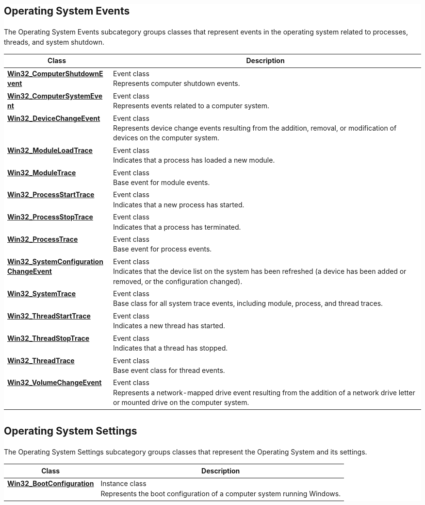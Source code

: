  

## Operating System Events

The Operating System Events subcategory groups classes that represent events in the operating system related to processes, threads, and system shutdown.



| Class                                                                                 | Description                                                                                                                                                              |
|---------------------------------------------------------------------------------------|--------------------------------------------------------------------------------------------------------------------------------------------------------------------------|
| [**Win32\_ComputerShutdownEvent**](https://docs.microsoft.com/previous-versions/windows/desktop/cimwin32a/win32-computershutdownevent)                   | Event class<br/> Represents computer shutdown events.<br/>                                                                                                   |
| [**Win32\_ComputerSystemEvent**](https://docs.microsoft.com/previous-versions/windows/desktop/cimwin32a/win32-computersystemevent)                       | Event class<br/> Represents events related to a computer system.<br/>                                                                                        |
| [**Win32\_DeviceChangeEvent**](win32-devicechangeevent.md)                           | Event class<br/> Represents device change events resulting from the addition, removal, or modification of devices on the computer system.<br/>               |
| [**Win32\_ModuleLoadTrace**](https://docs.microsoft.com/previous-versions/windows/desktop/krnlprov/win32-moduleloadtrace)                               | Event class<br/> Indicates that a process has loaded a new module.<br/>                                                                                      |
| [**Win32\_ModuleTrace**](https://docs.microsoft.com/previous-versions/windows/desktop/krnlprov/win32-moduletrace)                                       | Event class<br/> Base event for module events.<br/>                                                                                                          |
| [**Win32\_ProcessStartTrace**](https://docs.microsoft.com/previous-versions/windows/desktop/krnlprov/win32-processstarttrace)                           | Event class<br/> Indicates that a new process has started.<br/>                                                                                              |
| [**Win32\_ProcessStopTrace**](https://docs.microsoft.com/previous-versions/windows/desktop/krnlprov/win32-processstoptrace)                             | Event class<br/> Indicates that a process has terminated.<br/>                                                                                               |
| [**Win32\_ProcessTrace**](https://docs.microsoft.com/previous-versions/windows/desktop/krnlprov/win32-processtrace)                                     | Event class<br/> Base event for process events.<br/>                                                                                                         |
| [**Win32\_SystemConfigurationChangeEvent**](win32-systemconfigurationchangeevent.md) | Event class<br/> Indicates that the device list on the system has been refreshed (a device has been added or removed, or the configuration changed).<br/>    |
| [**Win32\_SystemTrace**](https://docs.microsoft.com/previous-versions/windows/desktop/krnlprov/win32-systemtrace)                                       | Event class<br/> Base class for all system trace events, including module, process, and thread traces.<br/>                                                  |
| [**Win32\_ThreadStartTrace**](https://docs.microsoft.com/previous-versions/windows/desktop/krnlprov/win32-threadstarttrace)                             | Event class<br/> Indicates a new thread has started.<br/>                                                                                                    |
| [**Win32\_ThreadStopTrace**](https://docs.microsoft.com/previous-versions/windows/desktop/krnlprov/win32-threadstoptrace)                               | Event class<br/> Indicates that a thread has stopped.<br/>                                                                                                   |
| [**Win32\_ThreadTrace**](https://docs.microsoft.com/previous-versions/windows/desktop/krnlprov/win32-threadtrace)                                       | Event class<br/> Base event class for thread events.<br/>                                                                                                    |
| [**Win32\_VolumeChangeEvent**](win32-volumechangeevent.md)                           | Event class<br/> Represents a network-mapped drive event resulting from the addition of a network drive letter or mounted drive on the computer system.<br/> |



 

## Operating System Settings

The Operating System Settings subcategory groups classes that represent the Operating System and its settings.



| Class                                                                                       | Description                                                                                                                                                                        |
|---------------------------------------------------------------------------------------------|------------------------------------------------------------------------------------------------------------------------------------------------------------------------------------|
| [**Win32\_BootConfiguration**](win32-bootconfiguration.md)                                 | Instance class<br/> Represents the boot configuration of a computer system running Windows.<br/>                                                                       |